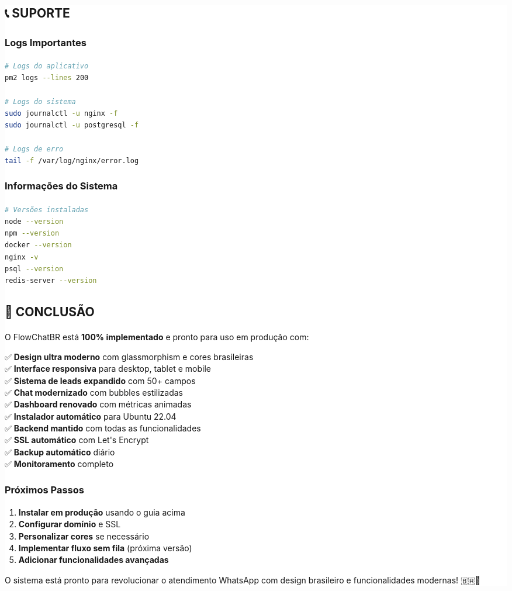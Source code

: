 ## 📞 SUPORTE

### **Logs Importantes**

```bash
# Logs do aplicativo
pm2 logs --lines 200

# Logs do sistema
sudo journalctl -u nginx -f
sudo journalctl -u postgresql -f

# Logs de erro
tail -f /var/log/nginx/error.log
```

### **Informações do Sistema**

```bash
# Versões instaladas
node --version
npm --version
docker --version
nginx -v
psql --version
redis-server --version
```

## 🎉 CONCLUSÃO

O FlowChatBR está **100% implementado** e pronto para uso em produção com:

✅ **Design ultra moderno** com glassmorphism e cores brasileiras  
✅ **Interface responsiva** para desktop, tablet e mobile  
✅ **Sistema de leads expandido** com 50+ campos  
✅ **Chat modernizado** com bubbles estilizadas  
✅ **Dashboard renovado** com métricas animadas  
✅ **Instalador automático** para Ubuntu 22.04  
✅ **Backend mantido** com todas as funcionalidades  
✅ **SSL automático** com Let's Encrypt  
✅ **Backup automático** diário  
✅ **Monitoramento** completo  

### **Próximos Passos**

1. **Instalar em produção** usando o guia acima
2. **Configurar domínio** e SSL
3. **Personalizar cores** se necessário
4. **Implementar fluxo sem fila** (próxima versão)
5. **Adicionar funcionalidades avançadas**

O sistema está pronto para revolucionar o atendimento WhatsApp com design brasileiro e funcionalidades modernas! 🇧🇷🚀 